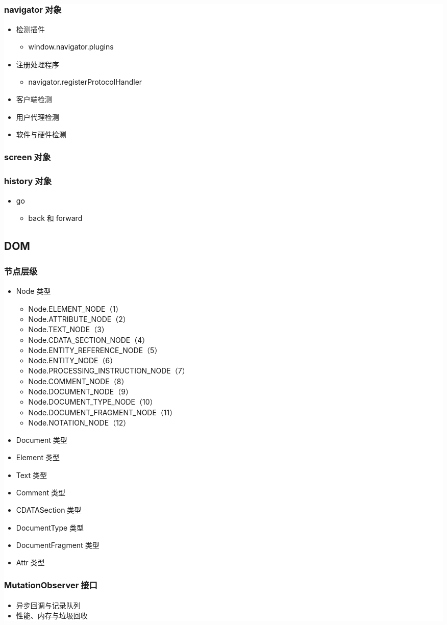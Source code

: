 ### navigator 对象

- 检测插件

  - window.navigator.plugins

- 注册处理程序

  - navigator.registerProtocolHandler

- 客户端检测
- 用户代理检测
- 软件与硬件检测

### screen 对象

### history 对象

- go

  - back 和 forward

## DOM

### 节点层级

- Node 类型

  - Node.ELEMENT_NODE（1）
  - Node.ATTRIBUTE_NODE（2）
  - Node.TEXT_NODE（3）
  - Node.CDATA_SECTION_NODE（4）
  - Node.ENTITY_REFERENCE_NODE（5）
  - Node.ENTITY_NODE（6）
  - Node.PROCESSING_INSTRUCTION_NODE（7）
  - Node.COMMENT_NODE（8）
  - Node.DOCUMENT_NODE（9）
  - Node.DOCUMENT_TYPE_NODE（10）
  - Node.DOCUMENT_FRAGMENT_NODE（11）
  - Node.NOTATION_NODE（12）

- Document 类型
- Element 类型
- Text 类型
- Comment 类型
- CDATASection 类型
- DocumentType 类型
- DocumentFragment 类型
- Attr 类型

### MutationObserver 接口

- 异步回调与记录队列
- 性能、内存与垃圾回收
